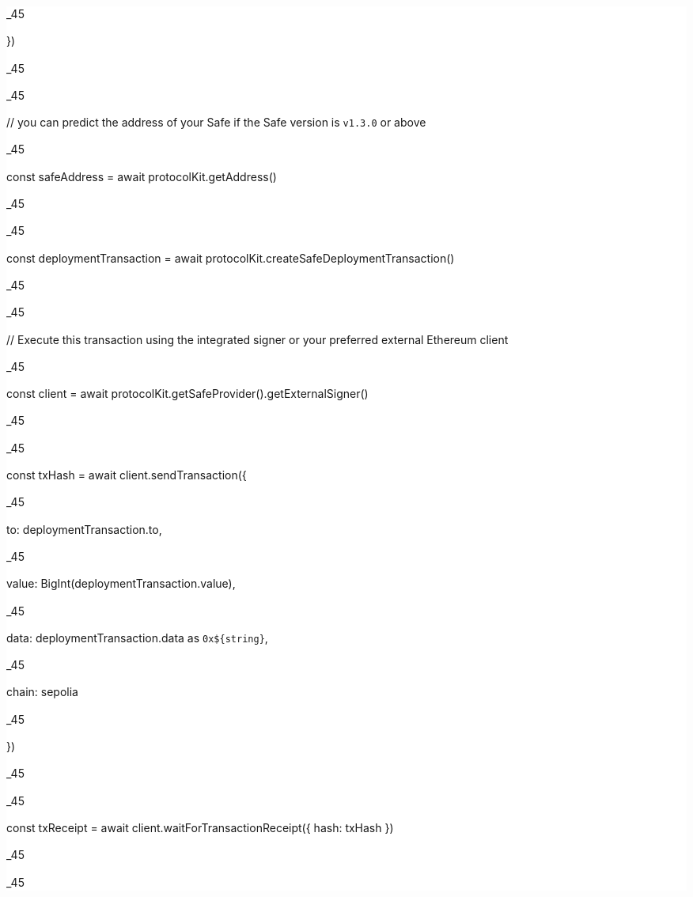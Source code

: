 _45

})

_45

_45

// you can predict the address of your Safe if the Safe version is `v1.3.0` or above

_45

const safeAddress = await protocolKit.getAddress()

_45

_45

const deploymentTransaction = await protocolKit.createSafeDeploymentTransaction()

_45

_45

// Execute this transaction using the integrated signer or your preferred external Ethereum client

_45

const client = await protocolKit.getSafeProvider().getExternalSigner()

_45

_45

const txHash = await client.sendTransaction({

_45

to: deploymentTransaction.to,

_45

value: BigInt(deploymentTransaction.value),

_45

data: deploymentTransaction.data as `0x${string}`,

_45

chain: sepolia

_45

})

_45

_45

const txReceipt = await client.waitForTransactionReceipt({ hash: txHash })

_45

_45
